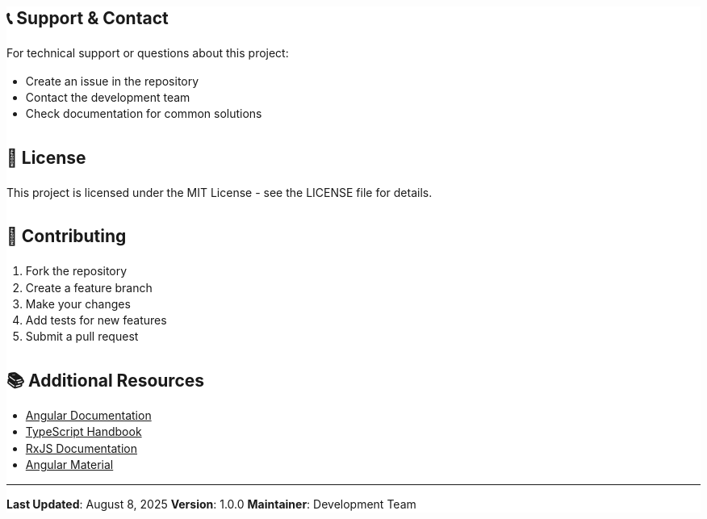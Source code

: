 ## 📞 Support & Contact

For technical support or questions about this project:
- Create an issue in the repository
- Contact the development team
- Check documentation for common solutions

## 📝 License

This project is licensed under the MIT License - see the LICENSE file for details.

## 🤝 Contributing

1. Fork the repository
2. Create a feature branch
3. Make your changes
4. Add tests for new features
5. Submit a pull request

## 📚 Additional Resources

- [Angular Documentation](https://angular.io/docs)
- [TypeScript Handbook](https://www.typescriptlang.org/docs/)
- [RxJS Documentation](https://rxjs.dev/)
- [Angular Material](https://material.angular.io/)

---

**Last Updated**: August 8, 2025
**Version**: 1.0.0
**Maintainer**: Development Team
